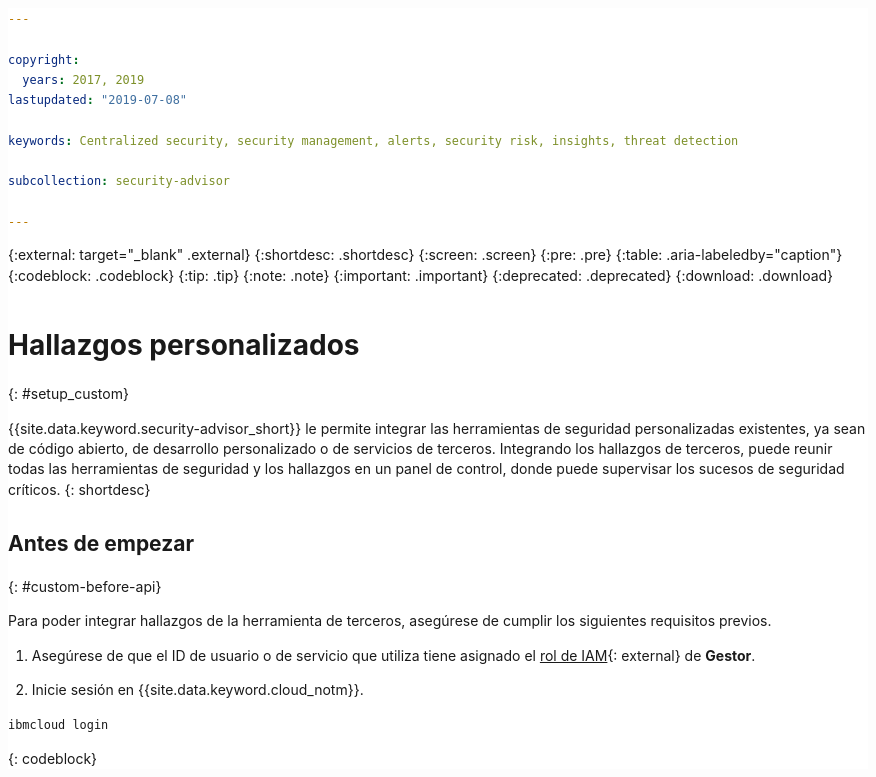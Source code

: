 ```yaml
---

copyright:
  years: 2017, 2019
lastupdated: "2019-07-08"

keywords: Centralized security, security management, alerts, security risk, insights, threat detection

subcollection: security-advisor

---
```


{:external: target="_blank" .external}
{:shortdesc: .shortdesc}
{:screen: .screen}
{:pre: .pre}
{:table: .aria-labeledby="caption"}
{:codeblock: .codeblock}
{:tip: .tip}
{:note: .note}
{:important: .important}
{:deprecated: .deprecated}
{:download: .download}


# Hallazgos personalizados
{: #setup_custom}

{{site.data.keyword.security-advisor_short}} le permite integrar las herramientas de seguridad personalizadas existentes, ya sean de código abierto, de desarrollo personalizado o de servicios de terceros. Integrando los hallazgos de terceros, puede reunir todas las herramientas de seguridad y los hallazgos en un panel de control, donde puede supervisar los sucesos de seguridad críticos.
{: shortdesc}


## Antes de empezar
{: #custom-before-api}

Para poder integrar hallazgos de la herramienta de terceros, asegúrese de cumplir los siguientes requisitos previos.

1. Asegúrese de que el ID de usuario o de servicio que utiliza tiene asignado el [rol de IAM](https://cloud.ibm.com/iam/users){: external} de **Gestor**.

2. Inicie sesión en {{site.data.keyword.cloud_notm}}.

  ```
  ibmcloud login
  ```
  {: codeblock}

